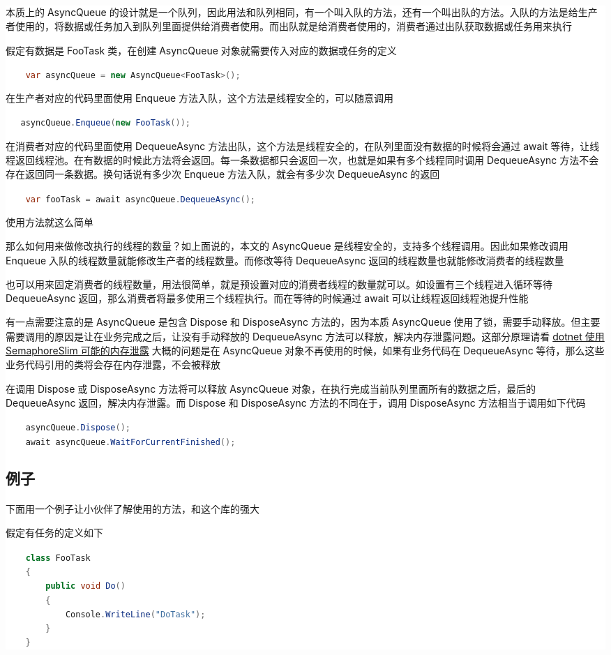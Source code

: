 本质上的 AsyncQueue 的设计就是一个队列，因此用法和队列相同，有一个叫入队的方法，还有一个叫出队的方法。入队的方法是给生产者使用的，将数据或任务加入到队列里面提供给消费者使用。而出队就是给消费者使用的，消费者通过出队获取数据或任务用来执行

假定有数据是 FooTask 类，在创建 AsyncQueue 对象就需要传入对应的数据或任务的定义

```csharp
    var asyncQueue = new AsyncQueue<FooTask>();
```

在生产者对应的代码里面使用 Enqueue 方法入队，这个方法是线程安全的，可以随意调用

```csharp
   asyncQueue.Enqueue(new FooTask());
```

在消费者对应的代码里面使用 DequeueAsync 方法出队，这个方法是线程安全的，在队列里面没有数据的时候将会通过 await 等待，让线程返回线程池。在有数据的时候此方法将会返回。每一条数据都只会返回一次，也就是如果有多个线程同时调用 DequeueAsync 方法不会存在返回同一条数据。换句话说有多少次 Enqueue 方法入队，就会有多少次 DequeueAsync 的返回

```csharp
    var fooTask = await asyncQueue.DequeueAsync();
```

使用方法就这么简单

那么如何用来做修改执行的线程的数量？如上面说的，本文的 AsyncQueue 是线程安全的，支持多个线程调用。因此如果修改调用 Enqueue 入队的线程数量就能修改生产者的线程数量。而修改等待 DequeueAsync 返回的线程数量也就能修改消费者的线程数量

也可以用来固定消费者的线程数量，用法很简单，就是预设置对应的消费者线程的数量就可以。如设置有三个线程进入循环等待 DequeueAsync 返回，那么消费者将最多使用三个线程执行。而在等待的时候通过 await 可以让线程返回线程池提升性能

有一点需要注意的是 AsyncQueue 是包含 Dispose 和 DisposeAsync 方法的，因为本质 AsyncQueue 使用了锁，需要手动释放。但主要需要调用的原因是让在业务完成之后，让没有手动释放的 DequeueAsync 方法可以释放，解决内存泄露问题。这部分原理请看 [dotnet 使用 SemaphoreSlim 可能的内存泄露](https://blog.lindexi.com/post/dotnet-%E4%BD%BF%E7%94%A8-SemaphoreSlim-%E5%8F%AF%E8%83%BD%E7%9A%84%E5%86%85%E5%AD%98%E6%B3%84%E9%9C%B2.html)  大概的问题是在 AsyncQueue 对象不再使用的时候，如果有业务代码在 DequeueAsync 等待，那么这些业务代码引用的类将会存在内存泄露，不会被释放

在调用 Dispose 或 DisposeAsync 方法将可以释放 AsyncQueue 对象，在执行完成当前队列里面所有的数据之后，最后的 DequeueAsync 返回，解决内存泄露。而 Dispose 和 DisposeAsync 方法的不同在于，调用 DisposeAsync 方法相当于调用如下代码

```csharp
    asyncQueue.Dispose();
    await asyncQueue.WaitForCurrentFinished();
```

## 例子

下面用一个例子让小伙伴了解使用的方法，和这个库的强大

假定有任务的定义如下

```csharp
    class FooTask
    {
        public void Do()
        {
            Console.WriteLine("DoTask");
        }
    }
```
